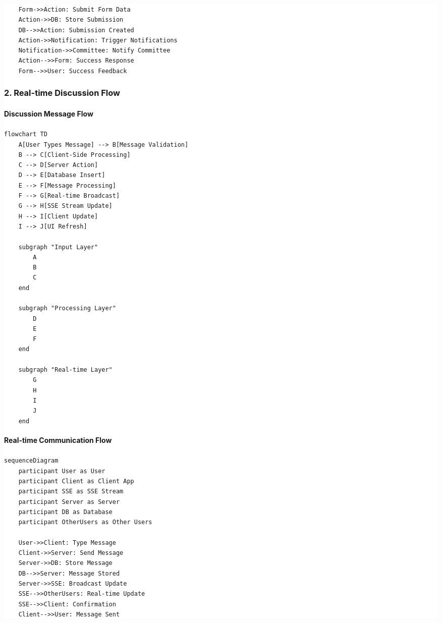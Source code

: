 ```mermaid
    Form->>Action: Submit Form Data
    Action->>DB: Store Submission
    DB-->>Action: Submission Created
    Action->>Notification: Trigger Notifications
    Notification->>Committee: Notify Committee
    Action-->>Form: Success Response
    Form-->>User: Success Feedback
```

### **2. Real-time Discussion Flow**

#### **Discussion Message Flow**
```mermaid
flowchart TD
    A[User Types Message] --> B[Message Validation]
    B --> C[Client-Side Processing]
    C --> D[Server Action]
    D --> E[Database Insert]
    E --> F[Message Processing]
    F --> G[Real-time Broadcast]
    G --> H[SSE Stream Update]
    H --> I[Client Update]
    I --> J[UI Refresh]
    
    subgraph "Input Layer"
        A
        B
        C
    end
    
    subgraph "Processing Layer"
        D
        E
        F
    end
    
    subgraph "Real-time Layer"
        G
        H
        I
        J
    end
```

#### **Real-time Communication Flow**
```mermaid
sequenceDiagram
    participant User as User
    participant Client as Client App
    participant SSE as SSE Stream
    participant Server as Server
    participant DB as Database
    participant OtherUsers as Other Users
    
    User->>Client: Type Message
    Client->>Server: Send Message
    Server->>DB: Store Message
    DB-->>Server: Message Stored
    Server->>SSE: Broadcast Update
    SSE-->>OtherUsers: Real-time Update
    SSE-->>Client: Confirmation
    Client-->>User: Message Sent
```
